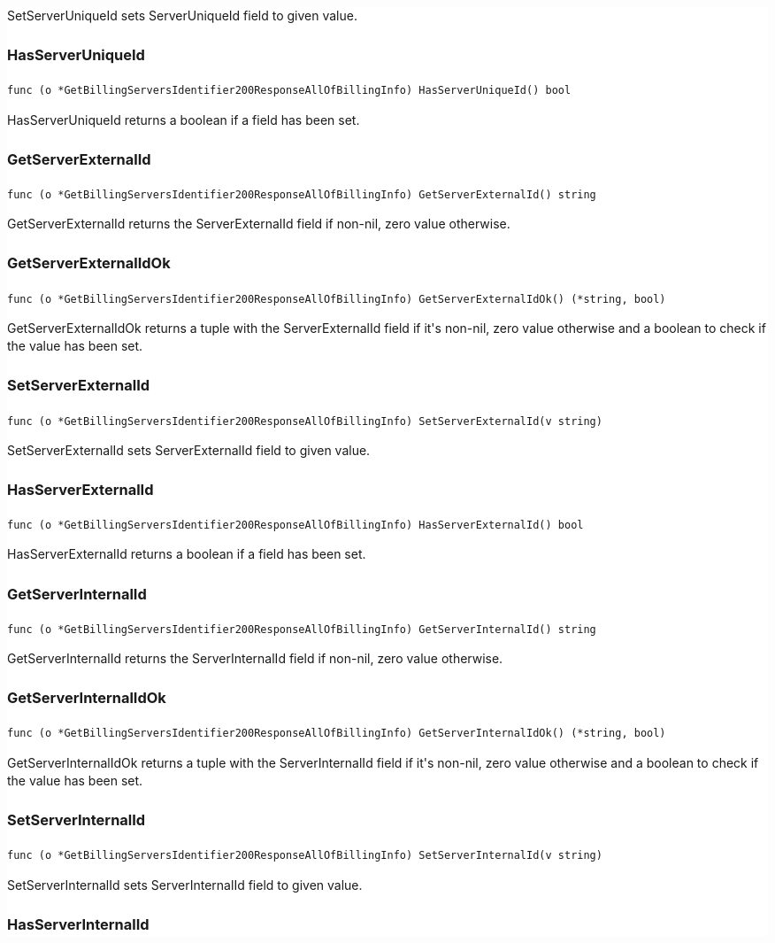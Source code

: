 SetServerUniqueId sets ServerUniqueId field to given value.

### HasServerUniqueId

`func (o *GetBillingServersIdentifier200ResponseAllOfBillingInfo) HasServerUniqueId() bool`

HasServerUniqueId returns a boolean if a field has been set.

### GetServerExternalId

`func (o *GetBillingServersIdentifier200ResponseAllOfBillingInfo) GetServerExternalId() string`

GetServerExternalId returns the ServerExternalId field if non-nil, zero value otherwise.

### GetServerExternalIdOk

`func (o *GetBillingServersIdentifier200ResponseAllOfBillingInfo) GetServerExternalIdOk() (*string, bool)`

GetServerExternalIdOk returns a tuple with the ServerExternalId field if it's non-nil, zero value otherwise
and a boolean to check if the value has been set.

### SetServerExternalId

`func (o *GetBillingServersIdentifier200ResponseAllOfBillingInfo) SetServerExternalId(v string)`

SetServerExternalId sets ServerExternalId field to given value.

### HasServerExternalId

`func (o *GetBillingServersIdentifier200ResponseAllOfBillingInfo) HasServerExternalId() bool`

HasServerExternalId returns a boolean if a field has been set.

### GetServerInternalId

`func (o *GetBillingServersIdentifier200ResponseAllOfBillingInfo) GetServerInternalId() string`

GetServerInternalId returns the ServerInternalId field if non-nil, zero value otherwise.

### GetServerInternalIdOk

`func (o *GetBillingServersIdentifier200ResponseAllOfBillingInfo) GetServerInternalIdOk() (*string, bool)`

GetServerInternalIdOk returns a tuple with the ServerInternalId field if it's non-nil, zero value otherwise
and a boolean to check if the value has been set.

### SetServerInternalId

`func (o *GetBillingServersIdentifier200ResponseAllOfBillingInfo) SetServerInternalId(v string)`

SetServerInternalId sets ServerInternalId field to given value.

### HasServerInternalId

